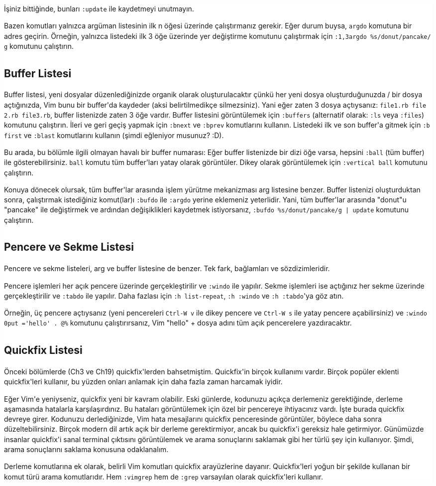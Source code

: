 İşiniz bittiğinde, bunları `:update` ile kaydetmeyi unutmayın.

Bazen komutları yalnızca argüman listesinin ilk n öğesi üzerinde çalıştırmanız gerekir. Eğer durum buysa, `argdo` komutuna bir adres geçirin. Örneğin, yalnızca listedeki ilk 3 öğe üzerinde yer değiştirme komutunu çalıştırmak için `:1,3argdo %s/donut/pancake/g` komutunu çalıştırın.

## Buffer Listesi

Buffer listesi, yeni dosyalar düzenlediğinizde organik olarak oluşturulacaktır çünkü her yeni dosya oluşturduğunuzda / bir dosya açtığınızda, Vim bunu bir buffer'da kaydeder (aksi belirtilmedikçe silmezsiniz). Yani eğer zaten 3 dosya açtıysanız: `file1.rb file2.rb file3.rb`, buffer listenizde zaten 3 öğe vardır. Buffer listesini görüntülemek için `:buffers` (alternatif olarak: `:ls` veya `:files`) komutunu çalıştırın. İleri ve geri geçiş yapmak için `:bnext` ve `:bprev` komutlarını kullanın. Listedeki ilk ve son buffer'a gitmek için `:bfirst` ve `:blast` komutlarını kullanın (şimdi eğleniyor musunuz? :D).

Bu arada, bu bölümle ilgili olmayan havalı bir buffer numarası: Eğer buffer listenizde bir dizi öğe varsa, hepsini `:ball` (tüm buffer) ile gösterebilirsiniz. `ball` komutu tüm buffer'ları yatay olarak görüntüler. Dikey olarak görüntülemek için `:vertical ball` komutunu çalıştırın.

Konuya dönecek olursak, tüm buffer'lar arasında işlem yürütme mekanizması arg listesine benzer. Buffer listenizi oluşturduktan sonra, çalıştırmak istediğiniz komut(lar)ı `:bufdo` ile `:argdo` yerine eklemeniz yeterlidir. Yani, tüm buffer'lar arasında "donut"u "pancake" ile değiştirmek ve ardından değişiklikleri kaydetmek istiyorsanız, `:bufdo %s/donut/pancake/g | update` komutunu çalıştırın.

## Pencere ve Sekme Listesi

Pencere ve sekme listeleri, arg ve buffer listesine de benzer. Tek fark, bağlamları ve sözdizimleridir.

Pencere işlemleri her açık pencere üzerinde gerçekleştirilir ve `:windo` ile yapılır. Sekme işlemleri ise açtığınız her sekme üzerinde gerçekleştirilir ve `:tabdo` ile yapılır. Daha fazlası için `:h list-repeat`, `:h :windo` ve `:h :tabdo`'ya göz atın.

Örneğin, üç pencere açtıysanız (yeni pencereleri `Ctrl-W v` ile dikey pencere ve `Ctrl-W s` ile yatay pencere açabilirsiniz) ve `:windo 0put ='hello' . @%` komutunu çalıştırırsanız, Vim "hello" + dosya adını tüm açık pencerelere yazdıracaktır.

## Quickfix Listesi

Önceki bölümlerde (Ch3 ve Ch19) quickfix'lerden bahsetmiştim. Quickfix'in birçok kullanımı vardır. Birçok popüler eklenti quickfix'leri kullanır, bu yüzden onları anlamak için daha fazla zaman harcamak iyidir.

Eğer Vim'e yeniyseniz, quickfix yeni bir kavram olabilir. Eski günlerde, kodunuzu açıkça derlemeniz gerektiğinde, derleme aşamasında hatalarla karşılaşırdınız. Bu hataları görüntülemek için özel bir pencereye ihtiyacınız vardı. İşte burada quickfix devreye girer. Kodunuzu derlediğinizde, Vim hata mesajlarını quickfix penceresinde görüntüler, böylece daha sonra düzeltebilirsiniz. Birçok modern dil artık açık bir derleme gerektirmiyor, ancak bu quickfix'i gereksiz hale getirmiyor. Günümüzde insanlar quickfix'i sanal terminal çıktısını görüntülemek ve arama sonuçlarını saklamak gibi her türlü şey için kullanıyor. Şimdi, arama sonuçlarını saklama konusuna odaklanalım.

Derleme komutlarına ek olarak, belirli Vim komutları quickfix arayüzlerine dayanır. Quickfix'leri yoğun bir şekilde kullanan bir komut türü arama komutlarıdır. Hem `:vimgrep` hem de `:grep` varsayılan olarak quickfix'leri kullanır.
